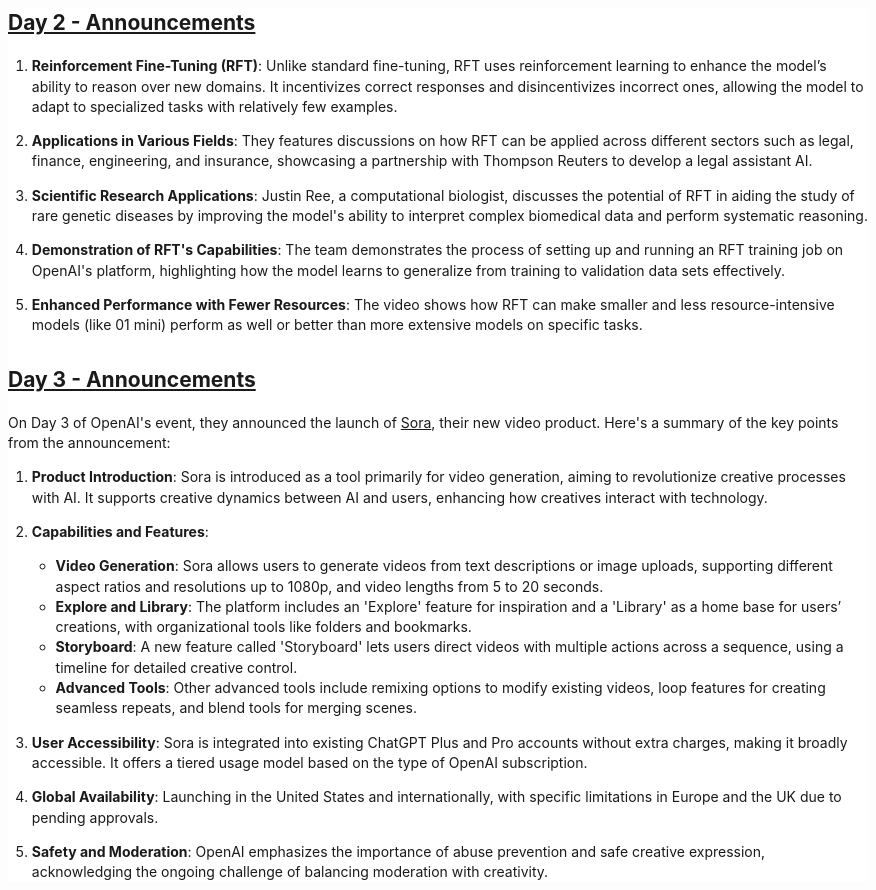 ## [Day 2 - Announcements](https://www.youtube.com/watch?v=yCIYS9fx56U)

1. **Reinforcement Fine-Tuning (RFT)**: Unlike standard fine-tuning, RFT uses reinforcement learning to enhance the model’s ability to reason over new domains. It incentivizes correct responses and disincentivizes incorrect ones, allowing the model to adapt to specialized tasks with relatively few examples.

2. **Applications in Various Fields**: They features discussions on how RFT can be applied across different sectors such as legal, finance, engineering, and insurance, showcasing a partnership with Thompson Reuters to develop a legal assistant AI.

3. **Scientific Research Applications**: Justin Ree, a computational biologist, discusses the potential of RFT in aiding the study of rare genetic diseases by improving the model's ability to interpret complex biomedical data and perform systematic reasoning.

4. **Demonstration of RFT's Capabilities**: The team demonstrates the process of setting up and running an RFT training job on OpenAI's platform, highlighting how the model learns to generalize from training to validation data sets effectively.

5. **Enhanced Performance with Fewer Resources**: The video shows how RFT can make smaller and less resource-intensive models (like 01 mini) perform as well or better than more extensive models on specific tasks.


## [Day 3 - Announcements](https://www.youtube.com/watch?v=2jKVx2vyZOY)
On Day 3 of OpenAI's event, they announced the launch of [Sora](https://sora.com/library), their new video product. Here's a summary of the key points from the announcement:

1. **Product Introduction**: Sora is introduced as a tool primarily for video generation, aiming to revolutionize creative processes with AI. It supports creative dynamics between AI and users, enhancing how creatives interact with technology.

2. **Capabilities and Features**:
   - **Video Generation**: Sora allows users to generate videos from text descriptions or image uploads, supporting different aspect ratios and resolutions up to 1080p, and video lengths from 5 to 20 seconds.
   - **Explore and Library**: The platform includes an 'Explore' feature for inspiration and a 'Library' as a home base for users’ creations, with organizational tools like folders and bookmarks.
   - **Storyboard**: A new feature called 'Storyboard' lets users direct videos with multiple actions across a sequence, using a timeline for detailed creative control.
   - **Advanced Tools**: Other advanced tools include remixing options to modify existing videos, loop features for creating seamless repeats, and blend tools for merging scenes.

3. **User Accessibility**: Sora is integrated into existing ChatGPT Plus and Pro accounts without extra charges, making it broadly accessible. It offers a tiered usage model based on the type of OpenAI subscription.

4. **Global Availability**: Launching in the United States and internationally, with specific limitations in Europe and the UK due to pending approvals.

5. **Safety and Moderation**: OpenAI emphasizes the importance of abuse prevention and safe creative expression, acknowledging the ongoing challenge of balancing moderation with creativity.

